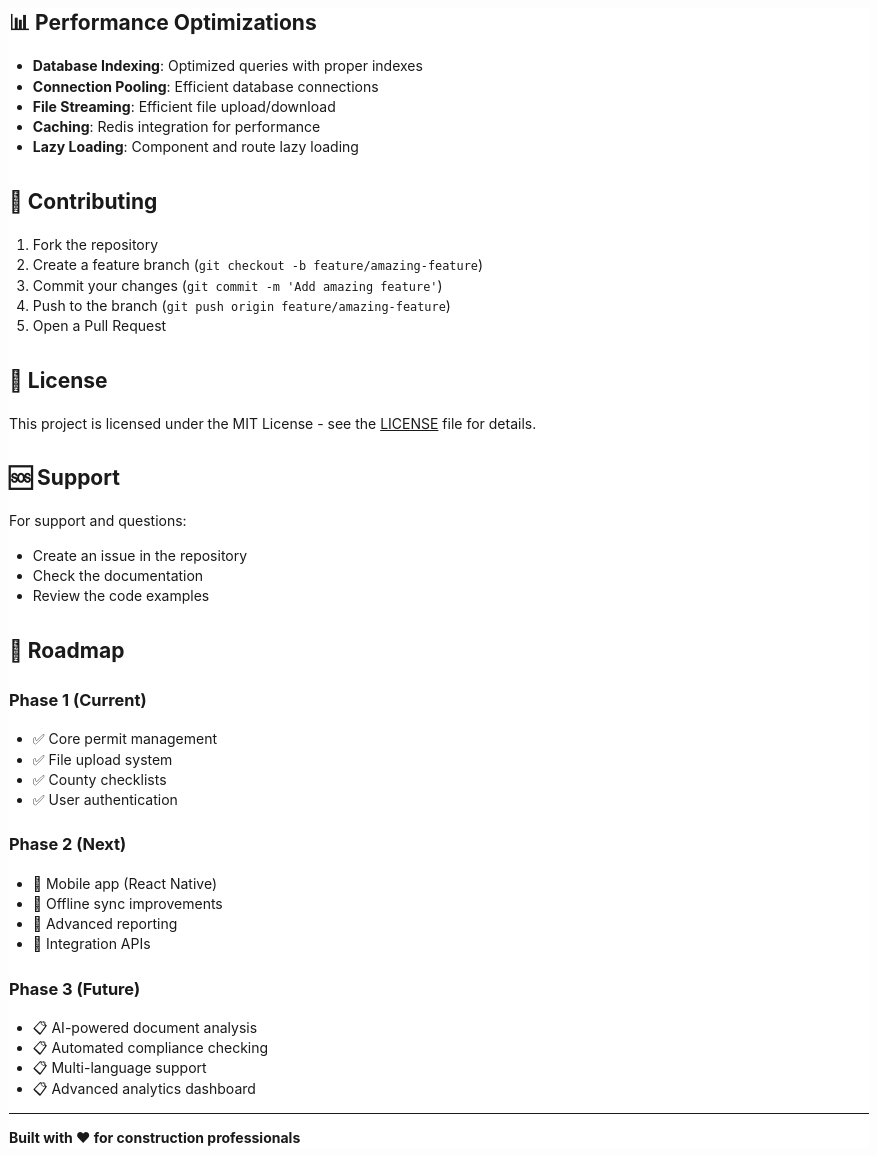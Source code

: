 ## 📊 Performance Optimizations

- **Database Indexing**: Optimized queries with proper indexes
- **Connection Pooling**: Efficient database connections
- **File Streaming**: Efficient file upload/download
- **Caching**: Redis integration for performance
- **Lazy Loading**: Component and route lazy loading

## 🤝 Contributing

1. Fork the repository
2. Create a feature branch (`git checkout -b feature/amazing-feature`)
3. Commit your changes (`git commit -m 'Add amazing feature'`)
4. Push to the branch (`git push origin feature/amazing-feature`)
5. Open a Pull Request

## 📄 License

This project is licensed under the MIT License - see the [LICENSE](LICENSE) file for details.

## 🆘 Support

For support and questions:
- Create an issue in the repository
- Check the documentation
- Review the code examples

## 🔮 Roadmap

### Phase 1 (Current)
- ✅ Core permit management
- ✅ File upload system
- ✅ County checklists
- ✅ User authentication

### Phase 2 (Next)
- 🔄 Mobile app (React Native)
- 🔄 Offline sync improvements
- 🔄 Advanced reporting
- 🔄 Integration APIs

### Phase 3 (Future)
- 📋 AI-powered document analysis
- 📋 Automated compliance checking
- 📋 Multi-language support
- 📋 Advanced analytics dashboard

---

**Built with ❤️ for construction professionals**
